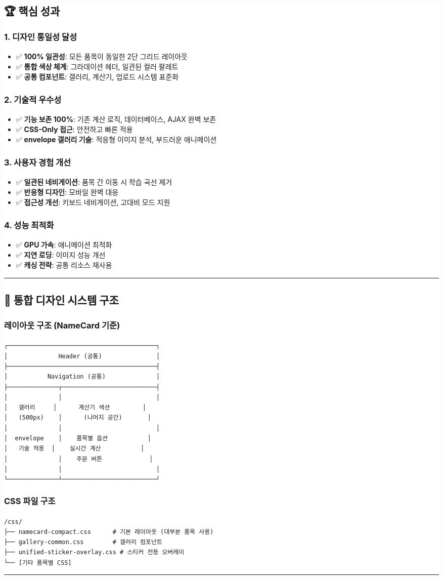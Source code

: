 
## 🏆 핵심 성과

### 1. **디자인 통일성 달성**
- ✅ **100% 일관성**: 모든 품목이 동일한 2단 그리드 레이아웃
- ✅ **통합 색상 체계**: 그라데이션 헤더, 일관된 컬러 팔레트
- ✅ **공통 컴포넌트**: 갤러리, 계산기, 업로드 시스템 표준화

### 2. **기술적 우수성**
- ✅ **기능 보존 100%**: 기존 계산 로직, 데이터베이스, AJAX 완벽 보존
- ✅ **CSS-Only 접근**: 안전하고 빠른 적용
- ✅ **envelope 갤러리 기술**: 적응형 이미지 분석, 부드러운 애니메이션

### 3. **사용자 경험 개선**
- ✅ **일관된 네비게이션**: 품목 간 이동 시 학습 곡선 제거
- ✅ **반응형 디자인**: 모바일 완벽 대응
- ✅ **접근성 개선**: 키보드 네비게이션, 고대비 모드 지원

### 4. **성능 최적화**
- ✅ **GPU 가속**: 애니메이션 최적화
- ✅ **지연 로딩**: 이미지 성능 개선
- ✅ **캐싱 전략**: 공통 리소스 재사용

---

## 📁 통합 디자인 시스템 구조

### 레이아웃 구조 (NameCard 기준)
```
┌─────────────────────────────────────────┐
│              Header (공통)               │
├─────────────────────────────────────────┤
│           Navigation (공통)              │
├──────────────┬──────────────────────────┤
│              │                          │
│   갤러리     │      계산기 섹션         │
│   (500px)    │      (나머지 공간)       │
│              │                          │
│  envelope    │    품목별 옵션           │
│   기술 적용  │    실시간 계산           │
│              │    주문 버튼             │
│              │                          │
└──────────────┴──────────────────────────┘
```

### CSS 파일 구조
```
/css/
├── namecard-compact.css      # 기본 레이아웃 (대부분 품목 사용)
├── gallery-common.css        # 갤러리 컴포넌트
├── unified-sticker-overlay.css # 스티커 전용 오버레이
└── [기타 품목별 CSS]
```

---